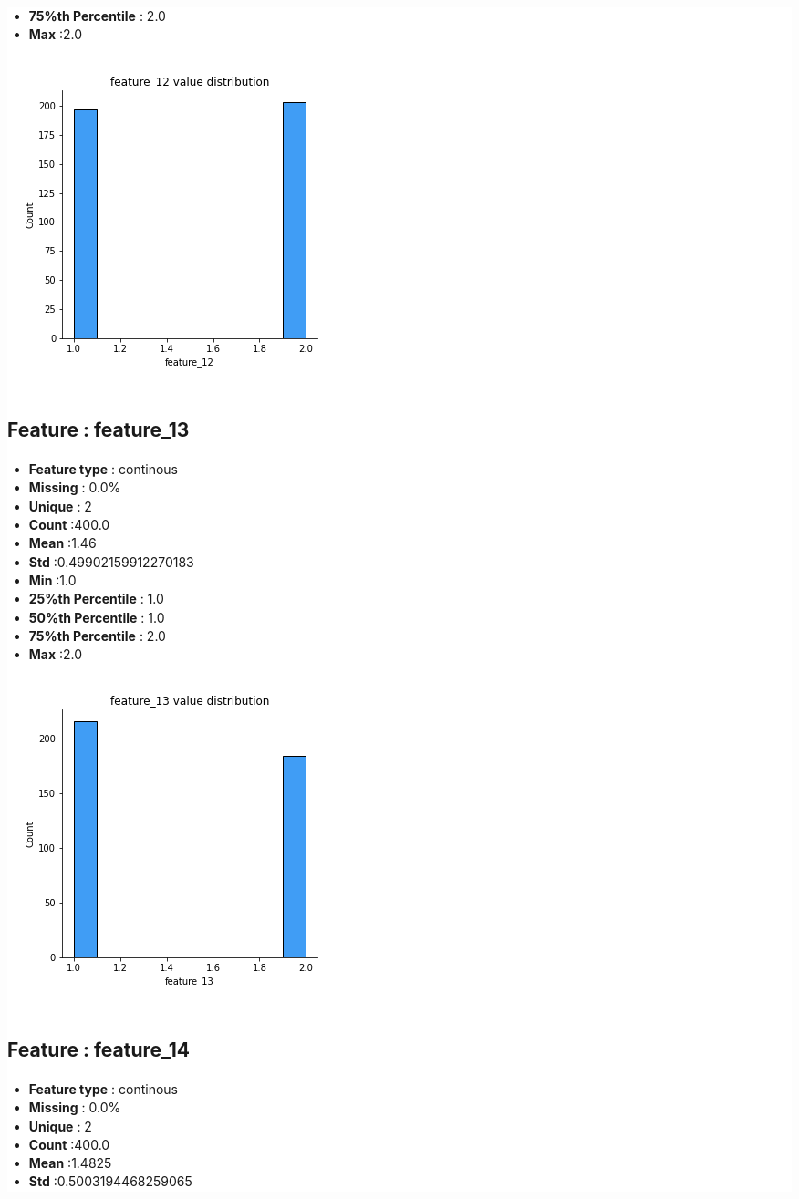 - **75%th Percentile** : 2.0
- **Max** :2.0

![](feature_12.png)
## Feature : feature_13
- **Feature type** : continous
- **Missing** : 0.0%
- **Unique** : 2
- **Count** :400.0
- **Mean** :1.46
- **Std** :0.49902159912270183
- **Min** :1.0
- **25%th Percentile** : 1.0
- **50%th Percentile** : 1.0
- **75%th Percentile** : 2.0
- **Max** :2.0

![](feature_13.png)
## Feature : feature_14
- **Feature type** : continous
- **Missing** : 0.0%
- **Unique** : 2
- **Count** :400.0
- **Mean** :1.4825
- **Std** :0.5003194468259065